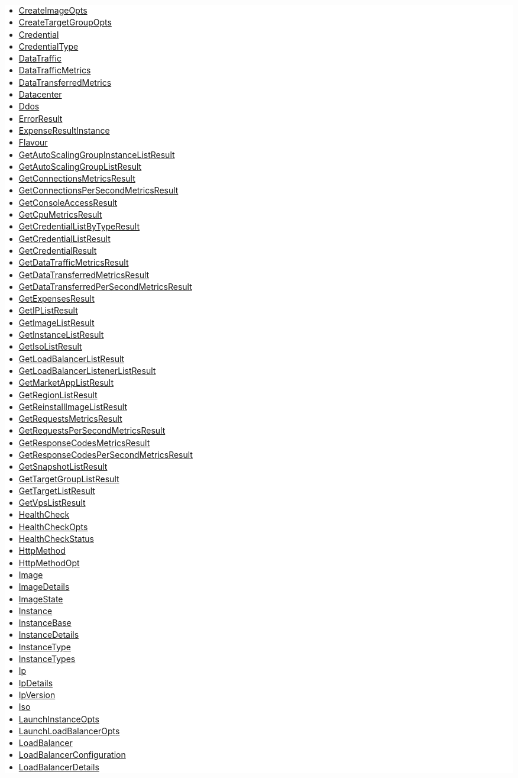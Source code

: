  - [CreateImageOpts](docs/CreateImageOpts.md)
 - [CreateTargetGroupOpts](docs/CreateTargetGroupOpts.md)
 - [Credential](docs/Credential.md)
 - [CredentialType](docs/CredentialType.md)
 - [DataTraffic](docs/DataTraffic.md)
 - [DataTrafficMetrics](docs/DataTrafficMetrics.md)
 - [DataTransferredMetrics](docs/DataTransferredMetrics.md)
 - [Datacenter](docs/Datacenter.md)
 - [Ddos](docs/Ddos.md)
 - [ErrorResult](docs/ErrorResult.md)
 - [ExpenseResultInstance](docs/ExpenseResultInstance.md)
 - [Flavour](docs/Flavour.md)
 - [GetAutoScalingGroupInstanceListResult](docs/GetAutoScalingGroupInstanceListResult.md)
 - [GetAutoScalingGroupListResult](docs/GetAutoScalingGroupListResult.md)
 - [GetConnectionsMetricsResult](docs/GetConnectionsMetricsResult.md)
 - [GetConnectionsPerSecondMetricsResult](docs/GetConnectionsPerSecondMetricsResult.md)
 - [GetConsoleAccessResult](docs/GetConsoleAccessResult.md)
 - [GetCpuMetricsResult](docs/GetCpuMetricsResult.md)
 - [GetCredentialListByTypeResult](docs/GetCredentialListByTypeResult.md)
 - [GetCredentialListResult](docs/GetCredentialListResult.md)
 - [GetCredentialResult](docs/GetCredentialResult.md)
 - [GetDataTrafficMetricsResult](docs/GetDataTrafficMetricsResult.md)
 - [GetDataTransferredMetricsResult](docs/GetDataTransferredMetricsResult.md)
 - [GetDataTransferredPerSecondMetricsResult](docs/GetDataTransferredPerSecondMetricsResult.md)
 - [GetExpensesResult](docs/GetExpensesResult.md)
 - [GetIPListResult](docs/GetIPListResult.md)
 - [GetImageListResult](docs/GetImageListResult.md)
 - [GetInstanceListResult](docs/GetInstanceListResult.md)
 - [GetIsoListResult](docs/GetIsoListResult.md)
 - [GetLoadBalancerListResult](docs/GetLoadBalancerListResult.md)
 - [GetLoadBalancerListenerListResult](docs/GetLoadBalancerListenerListResult.md)
 - [GetMarketAppListResult](docs/GetMarketAppListResult.md)
 - [GetRegionListResult](docs/GetRegionListResult.md)
 - [GetReinstallImageListResult](docs/GetReinstallImageListResult.md)
 - [GetRequestsMetricsResult](docs/GetRequestsMetricsResult.md)
 - [GetRequestsPerSecondMetricsResult](docs/GetRequestsPerSecondMetricsResult.md)
 - [GetResponseCodesMetricsResult](docs/GetResponseCodesMetricsResult.md)
 - [GetResponseCodesPerSecondMetricsResult](docs/GetResponseCodesPerSecondMetricsResult.md)
 - [GetSnapshotListResult](docs/GetSnapshotListResult.md)
 - [GetTargetGroupListResult](docs/GetTargetGroupListResult.md)
 - [GetTargetListResult](docs/GetTargetListResult.md)
 - [GetVpsListResult](docs/GetVpsListResult.md)
 - [HealthCheck](docs/HealthCheck.md)
 - [HealthCheckOpts](docs/HealthCheckOpts.md)
 - [HealthCheckStatus](docs/HealthCheckStatus.md)
 - [HttpMethod](docs/HttpMethod.md)
 - [HttpMethodOpt](docs/HttpMethodOpt.md)
 - [Image](docs/Image.md)
 - [ImageDetails](docs/ImageDetails.md)
 - [ImageState](docs/ImageState.md)
 - [Instance](docs/Instance.md)
 - [InstanceBase](docs/InstanceBase.md)
 - [InstanceDetails](docs/InstanceDetails.md)
 - [InstanceType](docs/InstanceType.md)
 - [InstanceTypes](docs/InstanceTypes.md)
 - [Ip](docs/Ip.md)
 - [IpDetails](docs/IpDetails.md)
 - [IpVersion](docs/IpVersion.md)
 - [Iso](docs/Iso.md)
 - [LaunchInstanceOpts](docs/LaunchInstanceOpts.md)
 - [LaunchLoadBalancerOpts](docs/LaunchLoadBalancerOpts.md)
 - [LoadBalancer](docs/LoadBalancer.md)
 - [LoadBalancerConfiguration](docs/LoadBalancerConfiguration.md)
 - [LoadBalancerDetails](docs/LoadBalancerDetails.md)